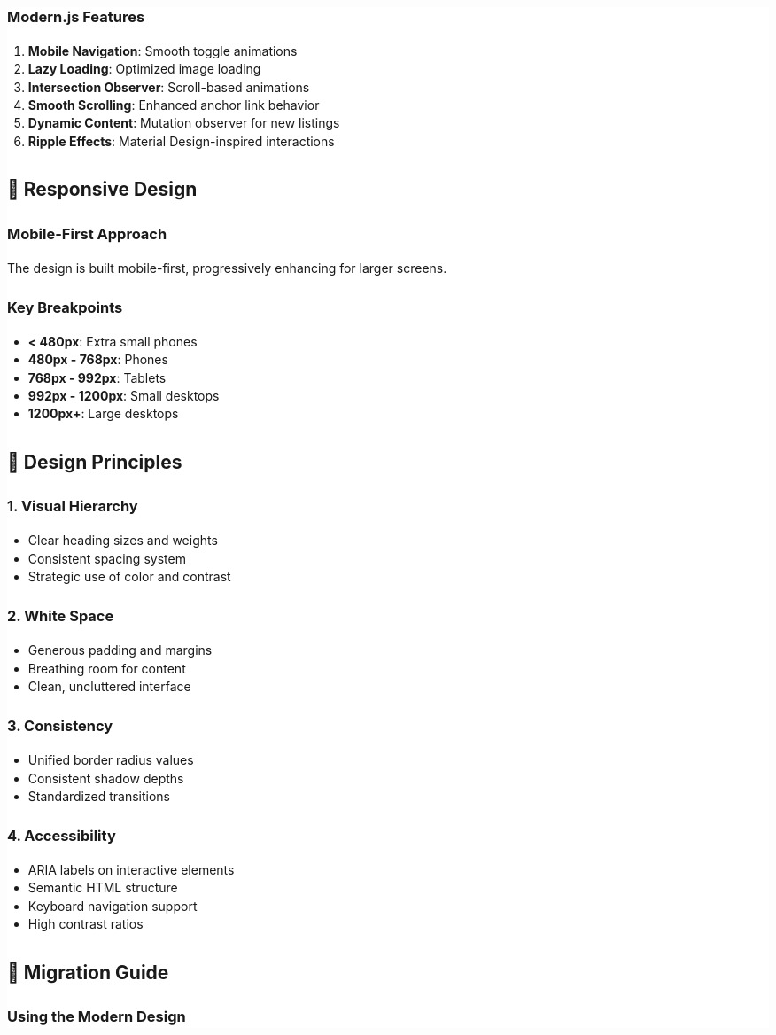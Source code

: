 ### Modern.js Features
1. **Mobile Navigation**: Smooth toggle animations
2. **Lazy Loading**: Optimized image loading
3. **Intersection Observer**: Scroll-based animations
4. **Smooth Scrolling**: Enhanced anchor link behavior
5. **Dynamic Content**: Mutation observer for new listings
6. **Ripple Effects**: Material Design-inspired interactions

## 📱 Responsive Design

### Mobile-First Approach
The design is built mobile-first, progressively enhancing for larger screens.

### Key Breakpoints
- **< 480px**: Extra small phones
- **480px - 768px**: Phones
- **768px - 992px**: Tablets
- **992px - 1200px**: Small desktops
- **1200px+**: Large desktops

## 🎨 Design Principles

### 1. Visual Hierarchy
- Clear heading sizes and weights
- Consistent spacing system
- Strategic use of color and contrast

### 2. White Space
- Generous padding and margins
- Breathing room for content
- Clean, uncluttered interface

### 3. Consistency
- Unified border radius values
- Consistent shadow depths
- Standardized transitions

### 4. Accessibility
- ARIA labels on interactive elements
- Semantic HTML structure
- Keyboard navigation support
- High contrast ratios

## 🔄 Migration Guide

### Using the Modern Design
